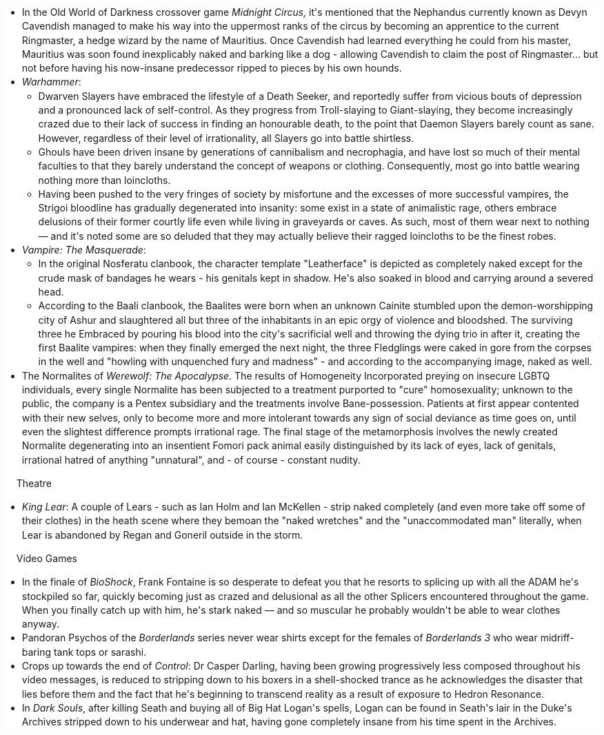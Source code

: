 -   In the Old World of Darkness crossover game _Midnight Circus,_ it's mentioned that the Nephandus currently known as Devyn Cavendish managed to make his way into the uppermost ranks of the circus by becoming an apprentice to the current Ringmaster, a hedge wizard by the name of Mauritius. Once Cavendish had learned everything he could from his master, Mauritius was soon found inexplicably naked and barking like a dog - allowing Cavendish to claim the post of Ringmaster... but not before having his now-insane predecessor ripped to pieces by his own hounds.
-   _Warhammer_:
    -   Dwarven Slayers have embraced the lifestyle of a Death Seeker, and reportedly suffer from vicious bouts of depression and a pronounced lack of self-control. As they progress from Troll-slaying to Giant-slaying, they become increasingly crazed due to their lack of success in finding an honourable death, to the point that Daemon Slayers barely count as sane. However, regardless of their level of irrationality, all Slayers go into battle shirtless.
    -   Ghouls have been driven insane by generations of cannibalism and necrophagia, and have lost so much of their mental faculties to that they barely understand the concept of weapons or clothing. Consequently, most go into battle wearing nothing more than loincloths.
    -   Having been pushed to the very fringes of society by misfortune and the excesses of more successful vampires, the Strigoi bloodline has gradually degenerated into insanity: some exist in a state of animalistic rage, others embrace delusions of their former courtly life even while living in graveyards or caves. As such, most of them wear next to nothing — and it's noted some are so deluded that they may actually believe their ragged loincloths to be the finest robes.
-   _Vampire: The Masquerade_:
    -   In the original Nosferatu clanbook, the character template "Leatherface" is depicted as completely naked except for the crude mask of bandages he wears - his genitals kept in shadow. He's also soaked in blood and carrying around a severed head.
    -   According to the Baali clanbook, the Baalites were born when an unknown Cainite stumbled upon the demon-worshipping city of Ashur and slaughtered all but three of the inhabitants in an epic orgy of violence and bloodshed. The surviving three he Embraced by pouring his blood into the city's sacrificial well and throwing the dying trio in after it, creating the first Baalite vampires: when they finally emerged the next night, the three Fledglings were caked in gore from the corpses in the well and "howling with unquenched fury and madness" - and according to the accompanying image, naked as well.
-   The Normalites of _Werewolf: The Apocalypse_. The results of Homogeneity Incorporated preying on insecure LGBTQ individuals, every single Normalite has been subjected to a treatment purported to "cure" homosexuality; unknown to the public, the company is a Pentex subsidiary and the treatments involve Bane-possession. Patients at first appear contented with their new selves, only to become more and more intolerant towards any sign of social deviance as time goes on, until even the slightest difference prompts irrational rage. The final stage of the metamorphosis involves the newly created Normalite degenerating into an insentient Fomori pack animal easily distinguished by its lack of eyes, lack of genitals, irrational hatred of anything "unnatural", and - of course - constant nudity.

    Theatre 

-   _King Lear_: A couple of Lears - such as Ian Holm and Ian McKellen - strip naked completely (and even more take off some of their clothes) in the heath scene where they bemoan the "naked wretches" and the "unaccommodated man" literally, when Lear is abandoned by Regan and Goneril outside in the storm.

    Video Games 

-   In the finale of _BioShock_, Frank Fontaine is so desperate to defeat you that he resorts to splicing up with all the ADAM he's stockpiled so far, quickly becoming just as crazed and delusional as all the other Splicers encountered throughout the game. When you finally catch up with him, he's stark naked — and so muscular he probably wouldn't be able to wear clothes anyway.
-   Pandoran Psychos of the _Borderlands_ series never wear shirts except for the females of _Borderlands 3_ who wear midriff-baring tank tops or sarashi.
-   Crops up towards the end of _Control_: Dr Casper Darling, having been growing progressively less composed throughout his video messages, is reduced to stripping down to his boxers in a shell-shocked trance as he acknowledges the disaster that lies before them and the fact that he's beginning to transcend reality as a result of exposure to Hedron Resonance.
-   In _Dark Souls_, after killing Seath and buying all of Big Hat Logan's spells, Logan can be found in Seath's lair in the Duke's Archives stripped down to his underwear and hat, having gone completely insane from his time spent in the Archives.
